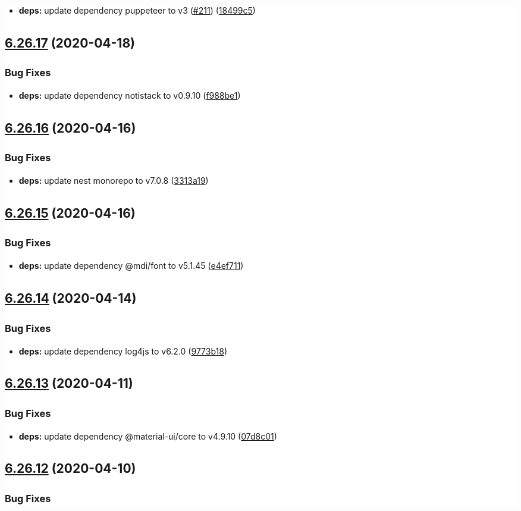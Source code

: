 - **deps:** update dependency puppeteer to v3 ([#211](https://github.com/aquariuslt/blog/issues/211)) ([18499c5](https://github.com/aquariuslt/blog/commit/18499c578bf7561206b542e08833cb4a97887cd3))

## [6.26.17](https://github.com/aquariuslt/blog/compare/v6.26.16...v6.26.17) (2020-04-18)

### Bug Fixes

- **deps:** update dependency notistack to v0.9.10 ([f988be1](https://github.com/aquariuslt/blog/commit/f988be1d38a41691da07ef74a3b755d5690e862d))

## [6.26.16](https://github.com/aquariuslt/blog/compare/v6.26.15...v6.26.16) (2020-04-16)

### Bug Fixes

- **deps:** update nest monorepo to v7.0.8 ([3313a19](https://github.com/aquariuslt/blog/commit/3313a194f76618fe1b292a1f390259f50fa606cd))

## [6.26.15](https://github.com/aquariuslt/blog/compare/v6.26.14...v6.26.15) (2020-04-16)

### Bug Fixes

- **deps:** update dependency @mdi/font to v5.1.45 ([e4ef711](https://github.com/aquariuslt/blog/commit/e4ef71189a7e8e359d104d183fde643dde25b0c4))

## [6.26.14](https://github.com/aquariuslt/blog/compare/v6.26.13...v6.26.14) (2020-04-14)

### Bug Fixes

- **deps:** update dependency log4js to v6.2.0 ([9773b18](https://github.com/aquariuslt/blog/commit/9773b1867e3b91e82dc281ebd5647d16430d8456))

## [6.26.13](https://github.com/aquariuslt/blog/compare/v6.26.12...v6.26.13) (2020-04-11)

### Bug Fixes

- **deps:** update dependency @material-ui/core to v4.9.10 ([07d8c01](https://github.com/aquariuslt/blog/commit/07d8c01ff7f6897ef1924de0589f66c6e00b7f2d))

## [6.26.12](https://github.com/aquariuslt/blog/compare/v6.26.11...v6.26.12) (2020-04-10)

### Bug Fixes
